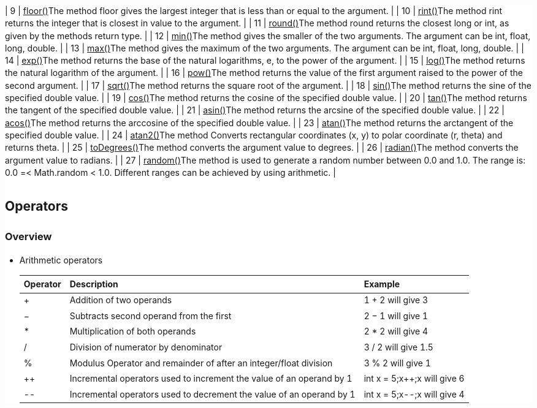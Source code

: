 | 9     | [floor()](https://www.tutorialspoint.com/groovy/groovy_floor.htm)The method floor gives the largest integer that is less than or equal to the argument. |
| 10    | [rint()](https://www.tutorialspoint.com/groovy/groovy_rint.htm)The method rint returns the integer that is closest in value to the argument. |
| 11    | [round()](https://www.tutorialspoint.com/groovy/groovy_round.htm)The method round returns the closest long or int, as given by the methods return type. |
| 12    | [min()](https://www.tutorialspoint.com/groovy/groovy_min.htm)The method gives the smaller of the two arguments. The argument can be int, float, long, double. |
| 13    | [max()](https://www.tutorialspoint.com/groovy/groovy_max.htm)The method gives the maximum of the two arguments. The argument can be int, float, long, double. |
| 14    | [exp()](https://www.tutorialspoint.com/groovy/groovy_exp.htm)The method returns the base of the natural logarithms, e, to the power of the argument. |
| 15    | [log()](https://www.tutorialspoint.com/groovy/groovy_log.htm)The method returns the natural logarithm of the argument. |
| 16    | [pow()](https://www.tutorialspoint.com/groovy/groovy_pow.htm)The method returns the value of the first argument raised to the power of the second argument. |
| 17    | [sqrt()](https://www.tutorialspoint.com/groovy/groovy_sqrt.htm)The method returns the square root of the argument. |
| 18    | [sin()](https://www.tutorialspoint.com/groovy/groovy_sin.htm)The method returns the sine of the specified double value. |
| 19    | [cos()](https://www.tutorialspoint.com/groovy/groovy_cos.htm)The method returns the cosine of the specified double value. |
| 20    | [tan()](https://www.tutorialspoint.com/groovy/groovy_tan.htm)The method returns the tangent of the specified double value. |
| 21    | [asin()](https://www.tutorialspoint.com/groovy/groovy_asin.htm)The method returns the arcsine of the specified double value. |
| 22    | [acos()](https://www.tutorialspoint.com/groovy/groovy_acos.htm)The method returns the arccosine of the specified double value. |
| 23    | [atan()](https://www.tutorialspoint.com/groovy/groovy_atan.htm)The method returns the arctangent of the specified double value. |
| 24    | [atan2()](https://www.tutorialspoint.com/groovy/groovy_atan2.htm)The method Converts rectangular coordinates (x, y) to polar coordinate (r, theta) and returns theta. |
| 25    | [toDegrees()](https://www.tutorialspoint.com/groovy/groovy_numbers_todegrees.htm)The method converts the argument value to degrees. |
| 26    | [radian()](https://www.tutorialspoint.com/groovy/groovy_radian.htm)The method converts the argument value to radians. |
| 27    | [random()](https://www.tutorialspoint.com/groovy/groovy_random.htm)The method is used to generate a random number between 0.0 and 1.0. The range is: 0.0 =< Math.random < 1.0. Different ranges can be achieved by using arithmetic. |



## Operators

### Overview

- Arithmetic operators

  | Operator | Description                                                  | Example                     |
  | -------- | ------------------------------------------------------------ | --------------------------- |
  | +        | Addition of two operands                                     | 1 + 2 will give 3           |
  | −        | Subtracts second operand from the first                      | 2 − 1 will give 1           |
  | *        | Multiplication of both operands                              | 2 * 2 will give 4           |
  | /        | Division of numerator by denominator                         | 3 / 2 will give 1.5         |
  | %        | Modulus Operator and remainder of after an integer/float division | 3 % 2 will give 1           |
  | ++       | Incremental operators used to increment the value of an operand by 1 | int x = 5;x++;x will give 6 |
  | --       | Incremental operators used to decrement the value of an operand by 1 | int x = 5;x--;x will give 4 |

